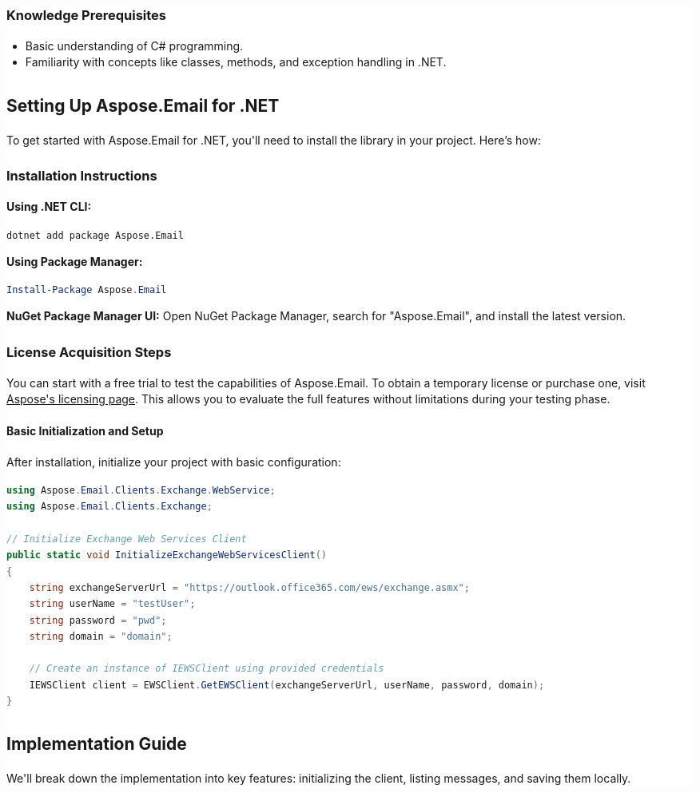 ### Knowledge Prerequisites
- Basic understanding of C# programming.
- Familiarity with concepts like classes, methods, and exception handling in .NET.

## Setting Up Aspose.Email for .NET
To get started with Aspose.Email for .NET, you'll need to install the library in your project. Here’s how:

### Installation Instructions
**Using .NET CLI:**

```bash
dotnet add package Aspose.Email
```

**Using Package Manager:**

```powershell
Install-Package Aspose.Email
```

**NuGet Package Manager UI:**
Open NuGet Package Manager, search for "Aspose.Email", and install the latest version.

### License Acquisition Steps
You can start with a free trial to test the capabilities of Aspose.Email. To obtain a temporary license or purchase one, visit [Aspose's licensing page](https://purchase.aspose.com/temporary-license/). This allows you to evaluate the full features without limitations during your testing phase.

#### Basic Initialization and Setup
After installation, initialize your project with basic configuration:

```csharp
using Aspose.Email.Clients.Exchange.WebService;
using Aspose.Email.Clients.Exchange;

// Initialize Exchange Web Services Client
public static void InitializeExchangeWebServicesClient()
{
    string exchangeServerUrl = "https://outlook.office365.com/ews/exchange.asmx";
    string userName = "testUser";
    string password = "pwd";
    string domain = "domain";

    // Create an instance of IEWSClient using provided credentials
    IEWSClient client = EWSClient.GetEWSClient(exchangeServerUrl, userName, password, domain);
}
```

## Implementation Guide
We'll break down the implementation into key features: initializing the client, listing messages, and saving them locally.
